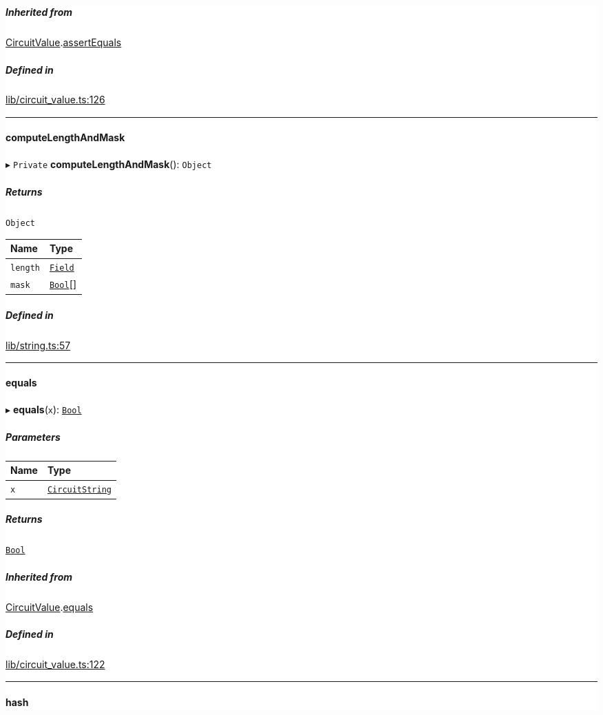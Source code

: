##### Inherited from

[CircuitValue](#classescircuitvaluemd).[assertEquals](#assertequals)

##### Defined in

[lib/circuit_value.ts:126](https://github.com/o1-labs/snarkyjs/blob/7320d0b/src/lib/circuit_value.ts#L126)

___

#### computeLengthAndMask

▸ `Private` **computeLengthAndMask**(): `Object`

##### Returns

`Object`

| Name | Type |
| :------ | :------ |
| `length` | [`Field`](#classesfieldmd) |
| `mask` | [`Bool`](#classesboolmd)[] |

##### Defined in

[lib/string.ts:57](https://github.com/o1-labs/snarkyjs/blob/7320d0b/src/lib/string.ts#L57)

___

#### equals

▸ **equals**(`x`): [`Bool`](#classesboolmd)

##### Parameters

| Name | Type |
| :------ | :------ |
| `x` | [`CircuitString`](#classescircuitstringmd) |

##### Returns

[`Bool`](#classesboolmd)

##### Inherited from

[CircuitValue](#classescircuitvaluemd).[equals](#equals)

##### Defined in

[lib/circuit_value.ts:122](https://github.com/o1-labs/snarkyjs/blob/7320d0b/src/lib/circuit_value.ts#L122)

___

#### hash
